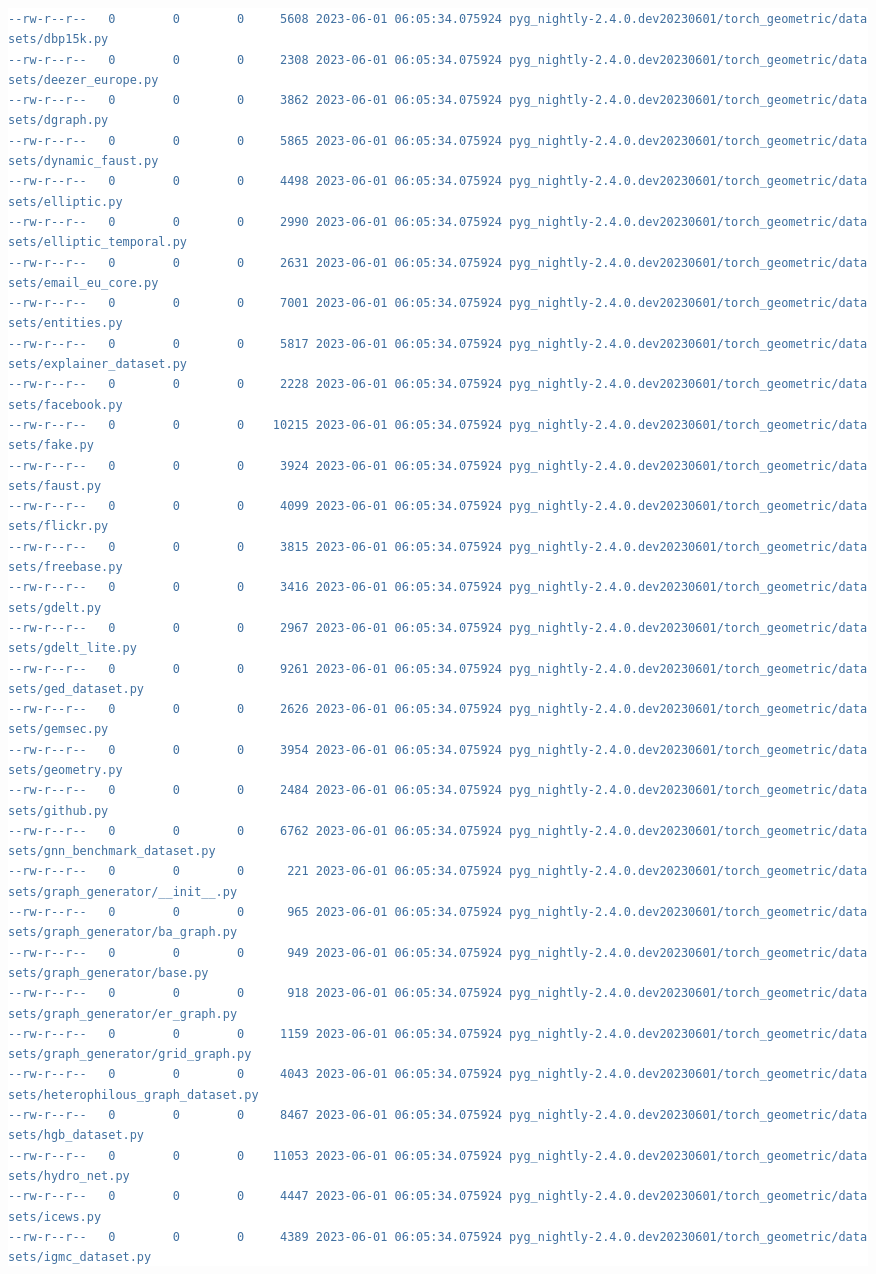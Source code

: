 ```diff
--rw-r--r--   0        0        0     5608 2023-06-01 06:05:34.075924 pyg_nightly-2.4.0.dev20230601/torch_geometric/datasets/dbp15k.py
--rw-r--r--   0        0        0     2308 2023-06-01 06:05:34.075924 pyg_nightly-2.4.0.dev20230601/torch_geometric/datasets/deezer_europe.py
--rw-r--r--   0        0        0     3862 2023-06-01 06:05:34.075924 pyg_nightly-2.4.0.dev20230601/torch_geometric/datasets/dgraph.py
--rw-r--r--   0        0        0     5865 2023-06-01 06:05:34.075924 pyg_nightly-2.4.0.dev20230601/torch_geometric/datasets/dynamic_faust.py
--rw-r--r--   0        0        0     4498 2023-06-01 06:05:34.075924 pyg_nightly-2.4.0.dev20230601/torch_geometric/datasets/elliptic.py
--rw-r--r--   0        0        0     2990 2023-06-01 06:05:34.075924 pyg_nightly-2.4.0.dev20230601/torch_geometric/datasets/elliptic_temporal.py
--rw-r--r--   0        0        0     2631 2023-06-01 06:05:34.075924 pyg_nightly-2.4.0.dev20230601/torch_geometric/datasets/email_eu_core.py
--rw-r--r--   0        0        0     7001 2023-06-01 06:05:34.075924 pyg_nightly-2.4.0.dev20230601/torch_geometric/datasets/entities.py
--rw-r--r--   0        0        0     5817 2023-06-01 06:05:34.075924 pyg_nightly-2.4.0.dev20230601/torch_geometric/datasets/explainer_dataset.py
--rw-r--r--   0        0        0     2228 2023-06-01 06:05:34.075924 pyg_nightly-2.4.0.dev20230601/torch_geometric/datasets/facebook.py
--rw-r--r--   0        0        0    10215 2023-06-01 06:05:34.075924 pyg_nightly-2.4.0.dev20230601/torch_geometric/datasets/fake.py
--rw-r--r--   0        0        0     3924 2023-06-01 06:05:34.075924 pyg_nightly-2.4.0.dev20230601/torch_geometric/datasets/faust.py
--rw-r--r--   0        0        0     4099 2023-06-01 06:05:34.075924 pyg_nightly-2.4.0.dev20230601/torch_geometric/datasets/flickr.py
--rw-r--r--   0        0        0     3815 2023-06-01 06:05:34.075924 pyg_nightly-2.4.0.dev20230601/torch_geometric/datasets/freebase.py
--rw-r--r--   0        0        0     3416 2023-06-01 06:05:34.075924 pyg_nightly-2.4.0.dev20230601/torch_geometric/datasets/gdelt.py
--rw-r--r--   0        0        0     2967 2023-06-01 06:05:34.075924 pyg_nightly-2.4.0.dev20230601/torch_geometric/datasets/gdelt_lite.py
--rw-r--r--   0        0        0     9261 2023-06-01 06:05:34.075924 pyg_nightly-2.4.0.dev20230601/torch_geometric/datasets/ged_dataset.py
--rw-r--r--   0        0        0     2626 2023-06-01 06:05:34.075924 pyg_nightly-2.4.0.dev20230601/torch_geometric/datasets/gemsec.py
--rw-r--r--   0        0        0     3954 2023-06-01 06:05:34.075924 pyg_nightly-2.4.0.dev20230601/torch_geometric/datasets/geometry.py
--rw-r--r--   0        0        0     2484 2023-06-01 06:05:34.075924 pyg_nightly-2.4.0.dev20230601/torch_geometric/datasets/github.py
--rw-r--r--   0        0        0     6762 2023-06-01 06:05:34.075924 pyg_nightly-2.4.0.dev20230601/torch_geometric/datasets/gnn_benchmark_dataset.py
--rw-r--r--   0        0        0      221 2023-06-01 06:05:34.075924 pyg_nightly-2.4.0.dev20230601/torch_geometric/datasets/graph_generator/__init__.py
--rw-r--r--   0        0        0      965 2023-06-01 06:05:34.075924 pyg_nightly-2.4.0.dev20230601/torch_geometric/datasets/graph_generator/ba_graph.py
--rw-r--r--   0        0        0      949 2023-06-01 06:05:34.075924 pyg_nightly-2.4.0.dev20230601/torch_geometric/datasets/graph_generator/base.py
--rw-r--r--   0        0        0      918 2023-06-01 06:05:34.075924 pyg_nightly-2.4.0.dev20230601/torch_geometric/datasets/graph_generator/er_graph.py
--rw-r--r--   0        0        0     1159 2023-06-01 06:05:34.075924 pyg_nightly-2.4.0.dev20230601/torch_geometric/datasets/graph_generator/grid_graph.py
--rw-r--r--   0        0        0     4043 2023-06-01 06:05:34.075924 pyg_nightly-2.4.0.dev20230601/torch_geometric/datasets/heterophilous_graph_dataset.py
--rw-r--r--   0        0        0     8467 2023-06-01 06:05:34.075924 pyg_nightly-2.4.0.dev20230601/torch_geometric/datasets/hgb_dataset.py
--rw-r--r--   0        0        0    11053 2023-06-01 06:05:34.075924 pyg_nightly-2.4.0.dev20230601/torch_geometric/datasets/hydro_net.py
--rw-r--r--   0        0        0     4447 2023-06-01 06:05:34.075924 pyg_nightly-2.4.0.dev20230601/torch_geometric/datasets/icews.py
--rw-r--r--   0        0        0     4389 2023-06-01 06:05:34.075924 pyg_nightly-2.4.0.dev20230601/torch_geometric/datasets/igmc_dataset.py
```